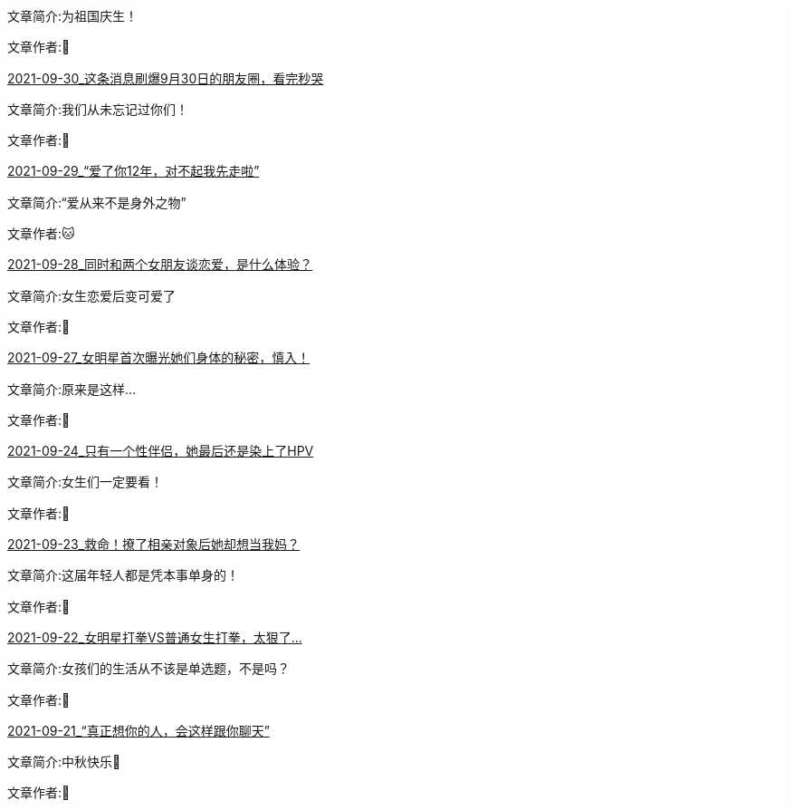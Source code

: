 文章简介:为祖国庆生！

文章作者:🏅️

[2021-09-30_这条消息刷爆9月30日的朋友圈，看完秒哭](http://mp.weixin.qq.com/s?__biz=MzIxNzIzNTA1NA==&mid=2247503606&idx=1&sn=c0391461b3a56db785940c3b6556f6e7&chksm=97fe65f7a089ece1010b4127982bb1cc461d755b9705e96918c9a3702dc06efa97a00071d4a8&scene=27#wechat_redirect)

文章简介:我们从未忘记过你们！

文章作者:🚩

[2021-09-29_“爱了你12年，对不起我先走啦”](http://mp.weixin.qq.com/s?__biz=MzIxNzIzNTA1NA==&mid=2247502993&idx=1&sn=9b918ddef882134c9443568f5d412935&chksm=97fe6790a089ee86628d4c2f498d281a8e0b4e299807d5bbff7245afc5a1f0ac2041d902946f&scene=27#wechat_redirect)

文章简介:“爱从来不是身外之物”

文章作者:🐱

[2021-09-28_同时和两个女朋友谈恋爱，是什么体验？](http://mp.weixin.qq.com/s?__biz=MzIxNzIzNTA1NA==&mid=2247502849&idx=1&sn=399abc13f27595a97ef4898abded55ad&chksm=97fe6700a089ee16de82714ec7ca4e1046862dbe062c1a05a113cbd55982f2236629900dda1c&scene=27#wechat_redirect)

文章简介:女生恋爱后变可爱了

文章作者:👫

[2021-09-27_女明星首次曝光她们身体的秘密，慎入！](http://mp.weixin.qq.com/s?__biz=MzIxNzIzNTA1NA==&mid=2247502781&idx=1&sn=eddfb51bc3a38911241923bf2fa01ca0&chksm=97fe60bca089e9aa89b5377681ac17495690a3fd356aae43c7f871341f85412a91c11f963273&scene=27#wechat_redirect)

文章简介:原来是这样…

文章作者:💅

[2021-09-24_只有一个性伴侣，她最后还是染上了HPV](http://mp.weixin.qq.com/s?__biz=MzIxNzIzNTA1NA==&mid=2247502691&idx=1&sn=fb3323412de733498d63f9d6272cc956&chksm=97fe6062a089e9747c25b54f0b0164489847f3416673cdd79b5bf3d74c3c8c3111618a350ace&scene=27#wechat_redirect)

文章简介:女生们一定要看！

文章作者:👧

[2021-09-23_救命！撩了相亲对象后她却想当我妈？](http://mp.weixin.qq.com/s?__biz=MzIxNzIzNTA1NA==&mid=2247502662&idx=1&sn=4f6467f08afa39c368708a4ea62cc21c&chksm=97fe6047a089e951f3e2570133a9a2cd0841a0ce1088fcded1d876546d8fcfce4776989824a8&scene=27#wechat_redirect)

文章简介:这届年轻人都是凭本事单身的！

文章作者:👫

[2021-09-22_女明星打拳VS普通女生打拳，太狠了...](http://mp.weixin.qq.com/s?__biz=MzIxNzIzNTA1NA==&mid=2247502654&idx=1&sn=6f8e130fb00e1359998a9543dd9abe5b&chksm=97fe603fa089e92946a7be843c17804e2359aa30d1c76b442228a707f09faa9f2100a7737866&scene=27#wechat_redirect)

文章简介:女孩们的生活从不该是单选题，不是吗？

文章作者:👧

[2021-09-21_“真正想你的人，会这样跟你聊天”](http://mp.weixin.qq.com/s?__biz=MzIxNzIzNTA1NA==&mid=2247502615&idx=1&sn=d4e181a33a18f4203c76ae4560f00e94&chksm=97fe6016a089e900612ad16f0fe99163e3ed38c7d0e23fca992d35340fe9edc161f72ebf70a8&scene=27#wechat_redirect)

文章简介:中秋快乐🎑

文章作者:🐰


